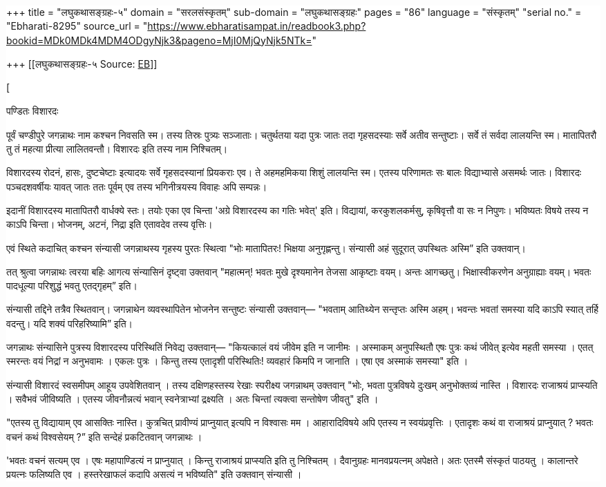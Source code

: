 +++
title = "लघुकथासङ्ग्रहः-५"
domain = "सरलसंस्कृतम्"
sub-domain = "लघुकथासङ्ग्रहः"
pages = "86"
language = "संस्कृतम्"
"serial no." = "Ebharati-8295"
source_url = "https://www.ebharatisampat.in/readbook3.php?bookid=MDk0MDk4MDM4ODgyNjk3&pageno=MjI0MjQyNjk5NTk="

+++
[[लघुकथासङ्ग्रहः-५	Source: [EB](https://www.ebharatisampat.in/readbook3.php?bookid=MDk0MDk4MDM4ODgyNjk3&pageno=MjI0MjQyNjk5NTk=)]]

\[



पण्डितः विशारदः

 पूर्वं चण्डीपुरे जगन्नाथः नाम कश्चन निवसति स्म। तस्य तिस्रः पुत्र्यः सञ्जाताः। चतुर्थतया यदा पुत्रः जातः तदा गृहसदस्याः सर्वे अतीव सन्तुष्टाः। सर्वे तं सर्वदा लालयन्ति स्म। मातापितरौ तु तं महत्या प्रीत्या लालितवन्तौ। विशारदः इति तस्य नाम निश्चितम्।

 विशारदस्य रोदनं, हासः, दुष्टचेष्टाः इत्यादयः सर्वे गृहसदस्यानां प्रियकराः एव। ते अहमहमिकया शिशुं लालयन्ति स्म। एतस्य परिणामतः सः बालः विद्याभ्यासे असमर्थः जातः। विशारदः पञ्चदशवर्षीयः यावत् जातः ततः पूर्वम् एव तस्य भगिनीत्रयस्य विवाहः अपि सम्पन्नः।

 इदानीं विशारदस्य मातापितरौ वार्धक्ये स्तः। तयोः एका एव चिन्ता 'अग्रे विशारदस्य का गतिः भवेत्' इति। विद्यायां, करकुशलकर्मसु, कृषिवृत्तौ वा सः न निपुणः। भविष्यतः विषये तस्य न काऽपि चिन्ता। भोजनम्, अटनं, निद्रा इति एतावदेव तस्य वृत्तिः।

 एवं स्थिते कदाचित् कश्चन संन्यासी जगन्नाथस्य गृहस्य पुरतः स्थित्वा "भोः मातापितरः! भिक्षया अनुगृह्णन्तु। संन्यासी अहं सुदूरात् उपस्थितः अस्मि” इति उक्तवान्।

 तत् श्रुत्वा जगन्नाथः त्वरया बहिः आगत्य संन्यासिनं दृष्ट्वा उक्तवान् "महात्मन्! भवतः मुखे दृश्यमानेन तेजसा आकृष्टाः वयम्। अन्तः आगच्छतु। भिक्षास्वीकरणेन अनुग्राह्याः वयम्। भवतः पादधूल्या परिशुद्धं भवतु एतद्गृहम्” इति।

 संन्यासी तद्दिने तत्रैव स्थितवान्। जगन्नाथेन व्यवस्थापितेन भोजनेन सन्तुष्टः संन्यासी उक्तवान्— "भवताम् आतिथ्येन सन्तृप्तः अस्मि अहम्। भवन्तः भवतां समस्या यदि काऽपि स्यात् तर्हि वदन्तु। यदि शक्यं परिहरिष्यामि” इति।

 जगन्नाथः संन्यासिने पुत्रस्य विशारदस्य परिस्थितिं निवेद्य उक्तवान्— "कियत्कालं वयं जीवेम इति न जानीमः । अस्माकम् अनुपस्थितौ एषः पुत्रः कथं जीवेत् इत्येव महती समस्या । एतत् स्मरन्तः वयं निद्रां न अनुभवामः । एकलः पुत्रः । किन्तु तस्य एतादृशी परिस्थितिः! व्यवहारं किमपि न जानाति । एषा एव अस्माकं समस्या" इति ।

 संन्यासी विशारदं स्वसमीपम् आहूय उपवेशितवान् । तस्य दक्षिणहस्तस्य रेखाः स्परीक्ष्य जगन्नाथम् उक्तवान् "भोः, भवता पुत्रविषये दुःखम् अनुभोक्तव्यं नास्ति । विशारदः राजाश्रयं प्राप्स्यति । सवैभवं जीविष्यति । एतस्य जीवनौन्नत्यं भवान् स्वनेत्राभ्यां द्रक्ष्यति । अतः चिन्तां त्यक्त्वा सन्तोषेण जीवतु" इति ।

 "एतस्य तु विद्यायाम् एव आसक्तिः नास्ति। कुत्रचित् प्रावीण्यं प्राप्नुयात् इत्यपि न विश्वासः मम । आहारादिविषये अपि एतस्य न स्वयंप्रवृत्तिः । एतादृशः कथं वा राजाश्रयं प्राप्नुयात् ? भवतः वचनं कथं विश्वसेयम् ?” इति सन्देहं प्रकटितवान् जगन्नाथः ।

 'भवतः वचनं सत्यम् एव । एषः महापाण्डित्यं न प्राप्नुयात् । किन्तु राजाश्रयं प्राप्स्यति इति तु निश्चितम् । दैवानुग्रहः मानवप्रयत्नम् अपेक्षते। अतः एतस्मै संस्कृतं पाठयतु । कालान्तरे प्रयत्नः फलिष्यति एव । हस्तरेखाफलं कदापि असत्यं न भविष्यति" इति उक्तवान् संन्यासी ।
